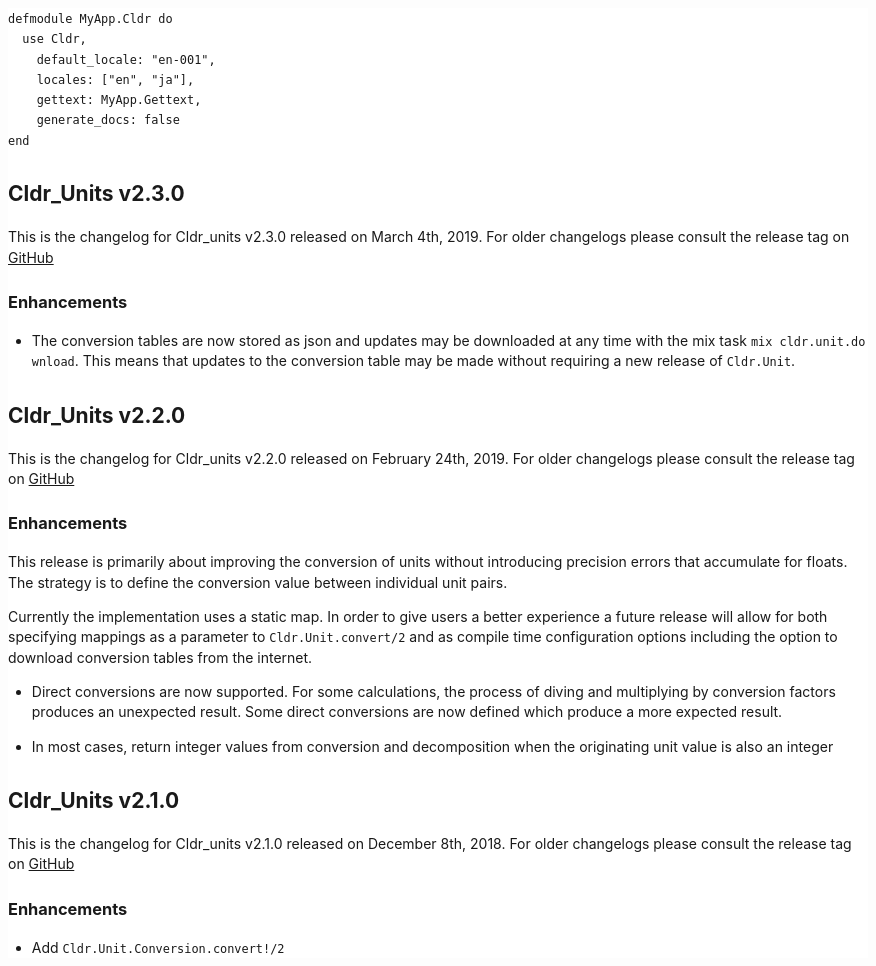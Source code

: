 ```
defmodule MyApp.Cldr do
  use Cldr,
    default_locale: "en-001",
    locales: ["en", "ja"],
    gettext: MyApp.Gettext,
    generate_docs: false
end
```

## Cldr_Units v2.3.0

This is the changelog for Cldr_units v2.3.0 released on March 4th, 2019.  For older changelogs please consult the release tag on [GitHub](https://github.com/elixir-cldr/cldr_units/tags)

### Enhancements

* The conversion tables are now stored as json and updates may be downloaded at any time with the mix task `mix cldr.unit.download`. This means that updates to the conversion table may be made without requiring a new release of `Cldr.Unit`.

## Cldr_Units v2.2.0

This is the changelog for Cldr_units v2.2.0 released on February 24th, 2019.  For older changelogs please consult the release tag on [GitHub](https://github.com/elixir-cldr/cldr_units/tags)

### Enhancements

This release is primarily about improving the conversion of units without introducing precision errors that accumulate for floats. The strategy is to define the conversion value between individual unit pairs.

Currently the implementation uses a static map.  In order to give users a better experience a future release will allow for both specifying mappings as a parameter to `Cldr.Unit.convert/2` and as compile time configuration options including the option to download conversion tables from the internet.

* Direct conversions are now supported. For some calculations, the process of diving and multiplying by conversion factors produces an unexpected result. Some direct conversions are now defined which produce a more expected result.

* In most cases, return integer values from conversion and decomposition when the originating unit value is also an integer

## Cldr_Units v2.1.0

This is the changelog for Cldr_units v2.1.0 released on December 8th, 2018.  For older changelogs please consult the release tag on [GitHub](https://github.com/elixir-cldr/cldr_units/tags)

### Enhancements

* Add `Cldr.Unit.Conversion.convert!/2`
